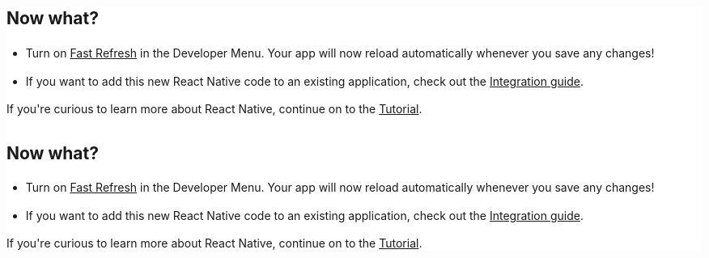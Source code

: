 <h2>Now what?</h2>

- Turn on [Fast Refresh](debugging.md#enabling-fast-refresh) in the Developer Menu. Your app will now reload automatically whenever you save any changes!

- If you want to add this new React Native code to an existing application, check out the [Integration guide](integration-with-existing-apps.md).

If you're curious to learn more about React Native, continue on to the [Tutorial](tutorial.md).

<block class="native windows linux mac android" />

<h2>Now what?</h2>

- Turn on [Fast Refresh](debugging.md#enabling-fast-refresh) in the Developer Menu. Your app will now reload automatically whenever you save any changes!

- If you want to add this new React Native code to an existing application, check out the [Integration guide](integration-with-existing-apps.md).

If you're curious to learn more about React Native, continue on to the [Tutorial](tutorial.md).
